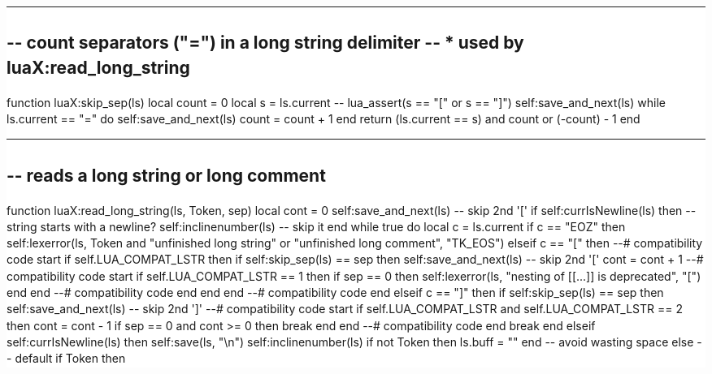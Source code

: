 
------------------------------------------------------------------------
-- count separators ("=") in a long string delimiter
-- * used by luaX:read_long_string
------------------------------------------------------------------------
function luaX:skip_sep(ls)
	local count = 0
	local s = ls.current
	-- lua_assert(s == "[" or s == "]")
	self:save_and_next(ls)
	while ls.current == "=" do
		self:save_and_next(ls)
		count = count + 1
	end
	return (ls.current == s) and count or (-count) - 1
end

------------------------------------------------------------------------
-- reads a long string or long comment
------------------------------------------------------------------------
function luaX:read_long_string(ls, Token, sep)
	local cont = 0
	self:save_and_next(ls)  -- skip 2nd '['
	if self:currIsNewline(ls) then  -- string starts with a newline?
		self:inclinenumber(ls)  -- skip it
	end
	while true do
		local c = ls.current
		if c == "EOZ" then
			self:lexerror(ls, Token and "unfinished long string" or
				"unfinished long comment", "TK_EOS")
		elseif c == "[" then
			--# compatibility code start
			if self.LUA_COMPAT_LSTR then
				if self:skip_sep(ls) == sep then
					self:save_and_next(ls)  -- skip 2nd '['
					cont = cont + 1
					--# compatibility code start
					if self.LUA_COMPAT_LSTR == 1 then
						if sep == 0 then
							self:lexerror(ls, "nesting of [[...]] is deprecated", "[")
						end
					end
					--# compatibility code end
				end
			end
			--# compatibility code end
		elseif c == "]" then
			if self:skip_sep(ls) == sep then
				self:save_and_next(ls)  -- skip 2nd ']'
				--# compatibility code start
				if self.LUA_COMPAT_LSTR and self.LUA_COMPAT_LSTR == 2 then
					cont = cont - 1
					if sep == 0 and cont >= 0 then break end
				end
				--# compatibility code end
				break
			end
		elseif self:currIsNewline(ls) then
			self:save(ls, "\n")
			self:inclinenumber(ls)
			if not Token then ls.buff = "" end -- avoid wasting space
		else  -- default
			if Token then